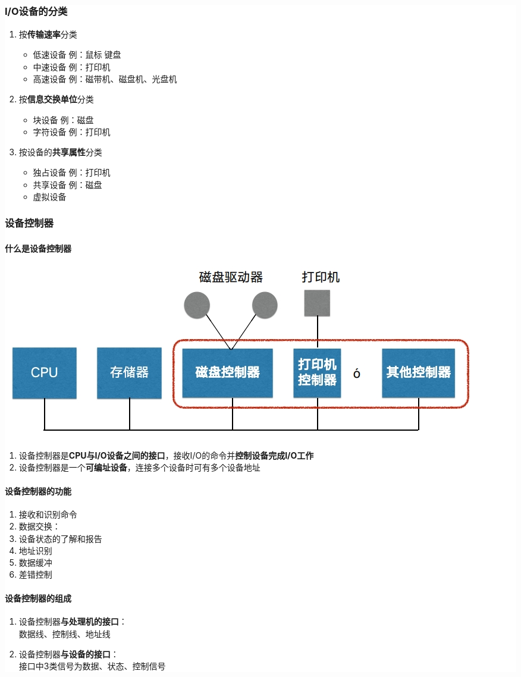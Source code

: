 ### I/O设备的分类

1.  按**传输速率**分类
    -   低速设备  例：鼠标  键盘
    -   中速设备  例：打印机
    -   高速设备  例：磁带机、磁盘机、光盘机

2.  按**信息交换单位**分类
    -   块设备  例：磁盘
    -   字符设备  例：打印机

3.  按设备的**共享属性**分类
    -   独占设备  例：打印机
    -   共享设备  例：磁盘
    -   虚拟设备

### 设备控制器

#### 什么是设备控制器
![设备控制器](./image/3.png)
1.   设备控制器是**CPU与I/O设备之间的接口**，接收I/O的命令并**控制设备完成I/O工作**  
2.   设备控制器是一个**可编址设备**，连接多个设备时可有多个设备地址

#### 设备控制器的功能
1.  接收和识别命令
2.  数据交换：
3.  设备状态的了解和报告
4.  地址识别
5.  数据缓冲
6.  差错控制

#### 设备控制器的组成
1.  设备控制器**与处理机的接口**：  
    数据线、控制线、地址线

2.  设备控制器**与设备的接口**：  
    接口中3类信号为数据、状态、控制信号
